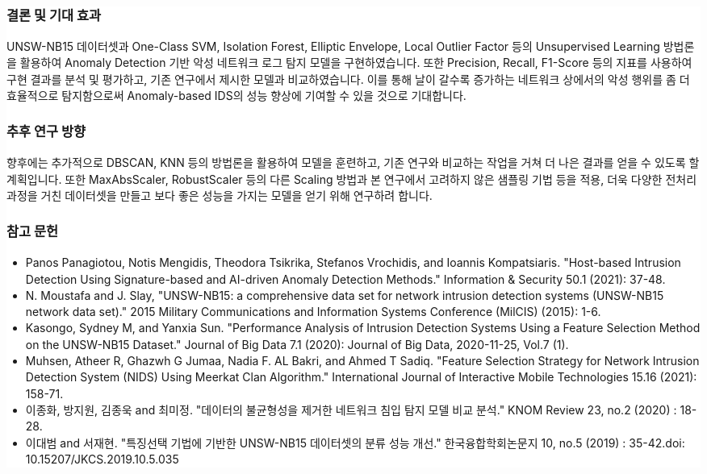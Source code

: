 ### 결론 및 기대 효과
UNSW-NB15 데이터셋과 One-Class SVM, Isolation Forest, Elliptic Envelope, Local Outlier Factor 등의 Unsupervised Learning 방법론을 활용하여 Anomaly Detection 기반 악성 네트워크 로그 탐지 모델을 구현하였습니다. 또한 Precision, Recall, F1-Score 등의 지표를 사용하여 구현 결과를 분석 및 평가하고, 기존 연구에서 제시한 모델과 비교하였습니다. 이를 통해 날이 갈수록 증가하는 네트워크 상에서의 악성 행위를 좀 더 효율적으로 탐지함으로써 Anomaly-based IDS의 성능 향상에 기여할 수 있을 것으로 기대합니다.

### 추후 연구 방향
향후에는 추가적으로 DBSCAN, KNN 등의 방법론을 활용하여 모델을 훈련하고, 기존 연구와 비교하는 작업을 거쳐 더 나은 결과를 얻을 수 있도록 할 계획입니다. 또한 MaxAbsScaler, RobustScaler 등의 다른 Scaling 방법과 본 연구에서 고려하지 않은 샘플링 기법 등을 적용, 더욱 다양한 전처리 과정을 거친 데이터셋을 만들고 보다 좋은 성능을 가지는 모델을 얻기 위해 연구하려 합니다.

### 참고 문헌

- Panos Panagiotou, Notis Mengidis, Theodora Tsikrika, Stefanos Vrochidis, and Ioannis Kompatsiaris. "Host-based Intrusion Detection Using Signature-based and AI-driven Anomaly Detection Methods." Information & Security 50.1 (2021): 37-48.
- N. Moustafa and J. Slay, "UNSW-NB15: a comprehensive data set for network intrusion detection systems (UNSW-NB15 network data set)." 2015 Military Communications and Information Systems Conference (MilCIS) (2015): 1-6.
- Kasongo, Sydney M, and Yanxia Sun. "Performance Analysis of Intrusion Detection Systems Using a Feature Selection Method on the UNSW-NB15 Dataset." Journal of Big Data 7.1 (2020): Journal of Big Data, 2020-11-25, Vol.7 (1).
- Muhsen, Atheer R, Ghazwh G Jumaa, Nadia F. AL Bakri, and Ahmed T Sadiq. "Feature Selection Strategy for Network Intrusion Detection System (NIDS) Using Meerkat Clan Algorithm." International Journal of Interactive Mobile Technologies 15.16 (2021): 158-71.
- 이종화, 방지원, 김종욱 and 최미정. "데이터의 불균형성을 제거한 네트워크 침입 탐지 모델 비교 분석." KNOM Review 23, no.2 (2020) : 18-28.
- 이대범 and 서재현. "특징선택 기법에 기반한 UNSW-NB15 데이터셋의 분류 성능 개선." 한국융합학회논문지 10, no.5 (2019) : 35-42.doi: 10.15207/JKCS.2019.10.5.035
